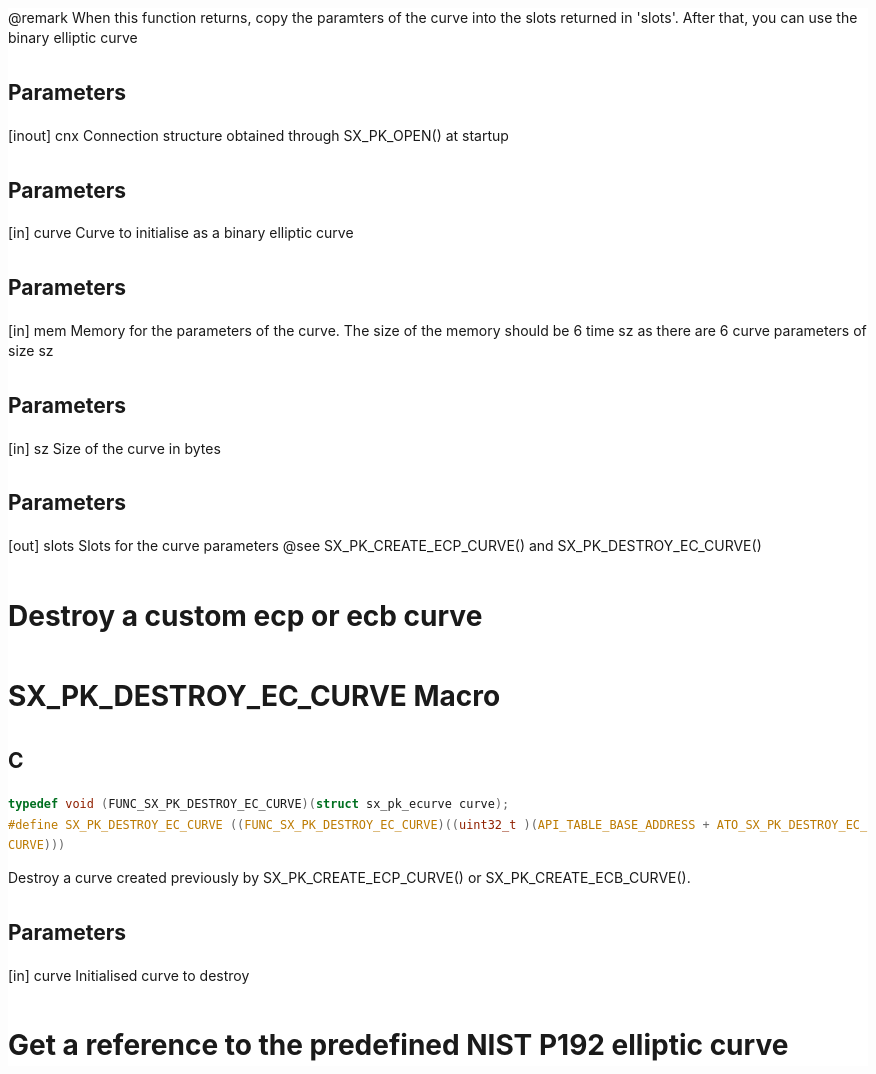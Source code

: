  @remark When this function returns, copy the paramters of the
 curve into the slots returned in 'slots'. After that, you can
 use the binary elliptic curve

## Parameters

 [inout] cnx Connection structure obtained through SX_PK_OPEN() at startup 

## Parameters

 [in] curve Curve to initialise as a binary elliptic curve 

## Parameters

 [in] mem Memory for the parameters of the curve. The size of  the memory should be 6 time sz as there are 6 curve parameters of size sz 

## Parameters

 [in] sz Size of the curve in bytes 

## Parameters

 [out] slots Slots for the curve parameters   @see SX_PK_CREATE_ECP_CURVE() and SX_PK_DESTROY_EC_CURVE() 


# Destroy a custom ecp or ecb curve


# SX_PK_DESTROY_EC_CURVE Macro

## C

```c
typedef void (FUNC_SX_PK_DESTROY_EC_CURVE)(struct sx_pk_ecurve curve);
#define SX_PK_DESTROY_EC_CURVE ((FUNC_SX_PK_DESTROY_EC_CURVE)((uint32_t )(API_TABLE_BASE_ADDRESS + ATO_SX_PK_DESTROY_EC_CURVE)))

```

 Destroy a curve created previously by SX_PK_CREATE_ECP_CURVE()
 or SX_PK_CREATE_ECB_CURVE().

## Parameters

 [in] curve Initialised curve to destroy 


# Get a reference to the predefined NIST P192 elliptic curve
